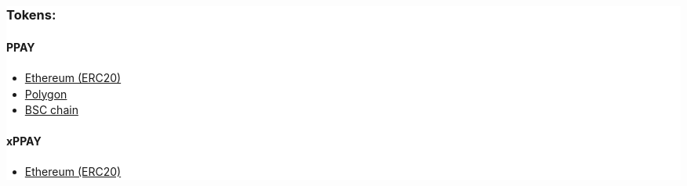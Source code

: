 ### Tokens:
#### PPAY
 - [Ethereum (ERC20)](https://etherscan.io/token/0x054d64b73d3d8a21af3d764efd76bcaa774f3bb2)
 - [Polygon](https://polygonscan.com/token/0x08158a6b5d4018340387d1a302f882e98a8bc5b4)
 - [BSC chain](https://bscscan.com/token/0xfb288d60d3b66f9c3e231a9a39ed3f158a4269aa)
#### xPPAY
 - [Ethereum (ERC20)](https://etherscan.io/token/0x9fd1d329bb687fef164f529f6f6dcd6f69e7b978)
